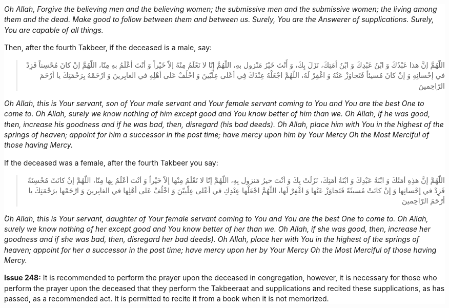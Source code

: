 *Oh Allah, Forgive the believing men and the believing women; the
submissive men and the submissive women; the living among them and the
dead. Make good to follow between them and between us. Surely, You are
the Answerer of supplications. Surely, You are capable of all things.*

Then, after the fourth Takbeer, if the deceased is a male, say:

<blockquote dir="rtl">
  <p>
اللّهُمَّ إنَّ هذا عَبْدُكَ وَ ابْنُ عَبْدِكَ وَ ابْنُ أمَتِكَ، نَزَلَ
بِكَ، وَ أَنْتَ خَيْرُ مَنْزول بهِ، اللّهُمَّ إنّا لا نَعْلَمُ مِنْهُ
إلاّ خَيْراً وَ أنْتَ أعْلَمُ بهِ مِنّا، اللّهُمَّ إنْ كانَ مُحْسِناً
فَزِدْ في إحْسانِهِ وَ إنْ كانَ مُسيئاً فَتَجاوَزْ عَنْهُ وَ اغْفِرْ
لَهُ، اللّهُمَّ اجْعَلْهُ عِنْدَكَ فِي أعْلى عِلِّيّينَ وَ اخْلُفْ
عَلى أهْلِهِ في الغابِرينَ وَ ارْحَمْهُ بِرَحْمَتِكَ يا أرْحَمَ
الرّاحِمينَ
  </p>
</blockquote>

*Oh Allah, this is Your servant, son of Your male servant and Your
female servant coming to You and You are the best One to come to. Oh
Allah, surely we know nothing of him except good and You know better of
him than we. Oh Allah, if he was good, then, increase his goodness and
if he was bad, then, disregard (his bad deeds). Oh Allah, place him with
You in the highest of the springs of* *heaven; appoint for him a
successor in the post time; have mercy upon him by Your Mercy Oh the
Most Merciful of those having Mercy.*

If the deceased was a female, after the fourth Takbeer you say:

<blockquote dir="rtl">
  <p>
اللّهُمَّ إنَّ هذِهِ أمَتُكَ وَ ابْنَةُ عَبْدِكَ وَ ابْنَةُ أمَتِكَ،
نَزَلَتْ بِكَ وَ أنْتَ خيرُ مَنزول بِهِ، اللّهُمَّ إنّا لا نَعْلَمُ
مِنْها إلاّ خَيْراً وَ أنْتَ أعْلَمُ بِها مِنّا، اللّهُمَّ إنْ كانَتْ
مُحْسِنَةً فَزِدْ في إحْسانِها وَ إنْ كانَتْ مُسيئَةً فَتَجاوَزْ
عَنْها وَ اغْفِرْ لَها، اللّهُمَّ اجْعَلْها عِنْدِكِ في أعْلى
عِلّييّنَ وَ اخْلُفْ عَلى أهْلِها في الغابِرينَ وَ ارْحَمْها
برَحْمَتِكَ يا أرْحَمَ الرّاحِمينَ
  </p>
</blockquote>

ُ*Oh Allah, this is Your servant, daughter of Your female servant coming
to You and You are the best One to come to. Oh Allah, surely we know
nothing of her except good and You know better of her than we. Oh Allah,
if she was good, then, increase her goodness and if she was bad, then,
disregard her bad deeds). Oh Allah, place her with You in the highest of
the springs of heaven; appoint for her a successor in the post time;
have mercy upon her by Your Mercy Oh the Most Merciful of those having
Mercy.*

**Issue 248:** It is recommended to perform the prayer upon the deceased
in congregation, however, it is necessary for those who perform the
prayer upon the deceased that they perform the Takbeeraat and
supplications and recited these supplications, as has passed, as a
recommended act. It is permitted to recite it from a book when it is not
memorized.
